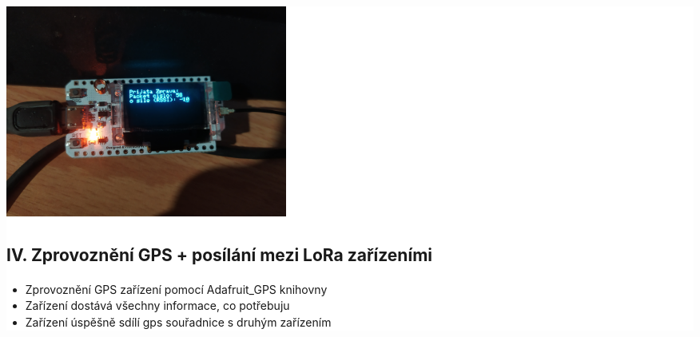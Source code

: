   <img src="/images/lora/IMG_20211102_220342.jpg" alt="LoRa_Reciever" width="350"/>
</div>

IV. Zprovoznění GPS + posílání mezi LoRa zařízeními
---------------------------------------------------
* Zprovoznění GPS zařízení pomocí Adafruit_GPS knihovny
* Zařízení dostává všechny informace, co potřebuju
* Zařízení úspěšně sdílí gps souřadnice s druhým zařízením
<div class="row">